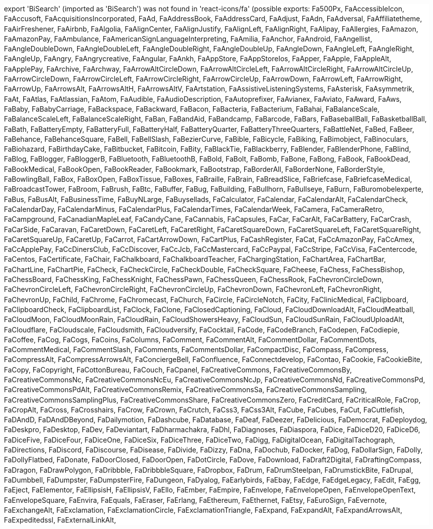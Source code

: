 export 'BiSearch' (imported as 'BiSearch') was not found in 'react-icons/fa' (possible exports: Fa500Px, FaAccessibleIcon, FaAccusoft, FaAcquisitionsIncorporated, FaAd, FaAddressBook, FaAddressCard, FaAdjust, FaAdn, FaAdversal, FaAffiliatetheme, FaAirFreshener, FaAirbnb, FaAlgolia, FaAlignCenter, FaAlignJustify, FaAlignLeft, FaAlignRight, FaAlipay, FaAllergies, FaAmazon, FaAmazonPay, FaAmbulance, FaAmericanSignLanguageInterpreting, FaAmilia, FaAnchor, FaAndroid, FaAngellist, FaAngleDoubleDown, FaAngleDoubleLeft, FaAngleDoubleRight, FaAngleDoubleUp, FaAngleDown, FaAngleLeft, FaAngleRight, FaAngleUp, FaAngry, FaAngrycreative, FaAngular, FaAnkh, FaAppStore, FaAppStoreIos, FaApper, FaApple, FaAppleAlt, FaApplePay, FaArchive, FaArchway, FaArrowAltCircleDown, FaArrowAltCircleLeft, FaArrowAltCircleRight, FaArrowAltCircleUp, FaArrowCircleDown, FaArrowCircleLeft, FaArrowCircleRight, FaArrowCircleUp, FaArrowDown, FaArrowLeft, FaArrowRight, FaArrowUp, FaArrowsAlt, FaArrowsAltH, FaArrowsAltV, FaArtstation, FaAssistiveListeningSystems, FaAsterisk, FaAsymmetrik, FaAt, FaAtlas, FaAtlassian, FaAtom, FaAudible, FaAudioDescription, FaAutoprefixer, FaAvianex, FaAviato, FaAward, FaAws, FaBaby, FaBabyCarriage, FaBackspace, FaBackward, FaBacon, FaBacteria, FaBacterium, FaBahai, FaBalanceScale, FaBalanceScaleLeft, FaBalanceScaleRight, FaBan, FaBandAid, FaBandcamp, FaBarcode, FaBars, FaBaseballBall, FaBasketballBall, FaBath, FaBatteryEmpty, FaBatteryFull, FaBatteryHalf, FaBatteryQuarter, FaBatteryThreeQuarters, FaBattleNet, FaBed, FaBeer, FaBehance, FaBehanceSquare, FaBell, FaBellSlash, FaBezierCurve, FaBible, FaBicycle, FaBiking, FaBimobject, FaBinoculars, FaBiohazard, FaBirthdayCake, FaBitbucket, FaBitcoin, FaBity, FaBlackTie, FaBlackberry, FaBlender, FaBlenderPhone, FaBlind, FaBlog, FaBlogger, FaBloggerB, FaBluetooth, FaBluetoothB, FaBold, FaBolt, FaBomb, FaBone, FaBong, FaBook, FaBookDead, FaBookMedical, FaBookOpen, FaBookReader, FaBookmark, FaBootstrap, FaBorderAll, FaBorderNone, FaBorderStyle, FaBowlingBall, FaBox, FaBoxOpen, FaBoxTissue, FaBoxes, FaBraille, FaBrain, FaBreadSlice, FaBriefcase, FaBriefcaseMedical, FaBroadcastTower, FaBroom, FaBrush, FaBtc, FaBuffer, FaBug, FaBuilding, FaBullhorn, FaBullseye, FaBurn, FaBuromobelexperte, FaBus, FaBusAlt, FaBusinessTime, FaBuyNLarge, FaBuysellads, FaCalculator, FaCalendar, FaCalendarAlt, FaCalendarCheck, FaCalendarDay, FaCalendarMinus, FaCalendarPlus, FaCalendarTimes, FaCalendarWeek, FaCamera, FaCameraRetro, FaCampground, FaCanadianMapleLeaf, FaCandyCane, FaCannabis, FaCapsules, FaCar, FaCarAlt, FaCarBattery, FaCarCrash, FaCarSide, FaCaravan, FaCaretDown, FaCaretLeft, FaCaretRight, FaCaretSquareDown, FaCaretSquareLeft, FaCaretSquareRight, FaCaretSquareUp, FaCaretUp, FaCarrot, FaCartArrowDown, FaCartPlus, FaCashRegister, FaCat, FaCcAmazonPay, FaCcAmex, FaCcApplePay, FaCcDinersClub, FaCcDiscover, FaCcJcb, FaCcMastercard, FaCcPaypal, FaCcStripe, FaCcVisa, FaCentercode, FaCentos, FaCertificate, FaChair, FaChalkboard, FaChalkboardTeacher, FaChargingStation, FaChartArea, FaChartBar, FaChartLine, FaChartPie, FaCheck, FaCheckCircle, FaCheckDouble, FaCheckSquare, FaCheese, FaChess, FaChessBishop, FaChessBoard, FaChessKing, FaChessKnight, FaChessPawn, FaChessQueen, FaChessRook, FaChevronCircleDown, FaChevronCircleLeft, FaChevronCircleRight, FaChevronCircleUp, FaChevronDown, FaChevronLeft, FaChevronRight, FaChevronUp, FaChild, FaChrome, FaChromecast, FaChurch, FaCircle, FaCircleNotch, FaCity, FaClinicMedical, FaClipboard, FaClipboardCheck, FaClipboardList, FaClock, FaClone, FaClosedCaptioning, FaCloud, FaCloudDownloadAlt, FaCloudMeatball, FaCloudMoon, FaCloudMoonRain, FaCloudRain, FaCloudShowersHeavy, FaCloudSun, FaCloudSunRain, FaCloudUploadAlt, FaCloudflare, FaCloudscale, FaCloudsmith, FaCloudversify, FaCocktail, FaCode, FaCodeBranch, FaCodepen, FaCodiepie, FaCoffee, FaCog, FaCogs, FaCoins, FaColumns, FaComment, FaCommentAlt, FaCommentDollar, FaCommentDots, FaCommentMedical, FaCommentSlash, FaComments, FaCommentsDollar, FaCompactDisc, FaCompass, FaCompress, FaCompressAlt, FaCompressArrowsAlt, FaConciergeBell, FaConfluence, FaConnectdevelop, FaContao, FaCookie, FaCookieBite, FaCopy, FaCopyright, FaCottonBureau, FaCouch, FaCpanel, FaCreativeCommons, FaCreativeCommonsBy, FaCreativeCommonsNc, FaCreativeCommonsNcEu, FaCreativeCommonsNcJp, FaCreativeCommonsNd, FaCreativeCommonsPd, FaCreativeCommonsPdAlt, FaCreativeCommonsRemix, FaCreativeCommonsSa, FaCreativeCommonsSampling, FaCreativeCommonsSamplingPlus, FaCreativeCommonsShare, FaCreativeCommonsZero, FaCreditCard, FaCriticalRole, FaCrop, FaCropAlt, FaCross, FaCrosshairs, FaCrow, FaCrown, FaCrutch, FaCss3, FaCss3Alt, FaCube, FaCubes, FaCut, FaCuttlefish, FaDAndD, FaDAndDBeyond, FaDailymotion, FaDashcube, FaDatabase, FaDeaf, FaDeezer, FaDelicious, FaDemocrat, FaDeploydog, FaDeskpro, FaDesktop, FaDev, FaDeviantart, FaDharmachakra, FaDhl, FaDiagnoses, FaDiaspora, FaDice, FaDiceD20, FaDiceD6, FaDiceFive, FaDiceFour, FaDiceOne, FaDiceSix, FaDiceThree, FaDiceTwo, FaDigg, FaDigitalOcean, FaDigitalTachograph, FaDirections, FaDiscord, FaDiscourse, FaDisease, FaDivide, FaDizzy, FaDna, FaDochub, FaDocker, FaDog, FaDollarSign, FaDolly, FaDollyFlatbed, FaDonate, FaDoorClosed, FaDoorOpen, FaDotCircle, FaDove, FaDownload, FaDraft2Digital, FaDraftingCompass, FaDragon, FaDrawPolygon, FaDribbble, FaDribbbleSquare, FaDropbox, FaDrum, FaDrumSteelpan, FaDrumstickBite, FaDrupal, FaDumbbell, FaDumpster, FaDumpsterFire, FaDungeon, FaDyalog, FaEarlybirds, FaEbay, FaEdge, FaEdgeLegacy, FaEdit, FaEgg, FaEject, FaElementor, FaEllipsisH, FaEllipsisV, FaEllo, FaEmber, FaEmpire, FaEnvelope, FaEnvelopeOpen, FaEnvelopeOpenText, FaEnvelopeSquare, FaEnvira, FaEquals, FaEraser, FaErlang, FaEthereum, FaEthernet, FaEtsy, FaEuroSign, FaEvernote, FaExchangeAlt, FaExclamation, FaExclamationCircle, FaExclamationTriangle, FaExpand, FaExpandAlt, FaExpandArrowsAlt, FaExpeditedssl, FaExternalLinkAlt,